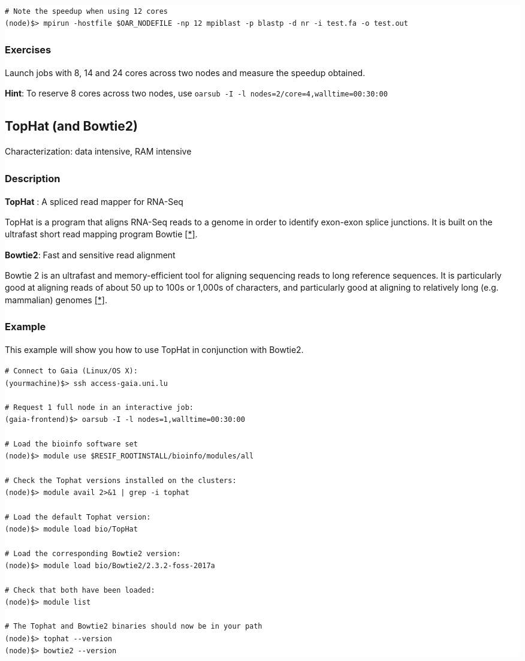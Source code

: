 	# Note the speedup when using 12 cores
	(node)$> mpirun -hostfile $OAR_NODEFILE -np 12 mpiblast -p blastp -d nr -i test.fa -o test.out


### Exercises

Launch jobs with 8, 14 and 24 cores across two nodes and measure the speedup obtained.

**Hint**: To reserve 8 cores across two nodes, use `oarsub -I -l nodes=2/core=4,walltime=00:30:00`

## TopHat (and Bowtie2)

Characterization: data intensive, RAM intensive

### Description

__TopHat__ : A spliced read mapper for RNA-Seq

TopHat is a program that aligns RNA-Seq reads to a genome in order to identify exon-exon splice junctions. It is built on the ultrafast short read mapping program Bowtie [\[\*\]](http://ccb.jhu.edu/software/tophat/index.shtml).

__Bowtie2__: Fast and sensitive read alignment

Bowtie 2 is an ultrafast and memory-efficient tool for aligning sequencing reads to long reference sequences. It is particularly good at aligning reads of about 50 up to 100s or 1,000s of characters, and particularly good at aligning to relatively long (e.g. mammalian) genomes [\[\*\]](http://bowtie-bio.sourceforge.net/bowtie2/index.shtml).

### Example

This example will show you how to use TopHat in conjunction with Bowtie2.


```
# Connect to Gaia (Linux/OS X):
(yourmachine)$> ssh access-gaia.uni.lu

# Request 1 full node in an interactive job:
(gaia-frontend)$> oarsub -I -l nodes=1,walltime=00:30:00

# Load the bioinfo software set
(node)$> module use $RESIF_ROOTINSTALL/bioinfo/modules/all

# Check the Tophat versions installed on the clusters:
(node)$> module avail 2>&1 | grep -i tophat

# Load the default Tophat version:
(node)$> module load bio/TopHat

# Load the corresponding Bowtie2 version:
(node)$> module load bio/Bowtie2/2.3.2-foss-2017a

# Check that both have been loaded:
(node)$> module list

# The Tophat and Bowtie2 binaries should now be in your path
(node)$> tophat --version
(node)$> bowtie2 --version
```
